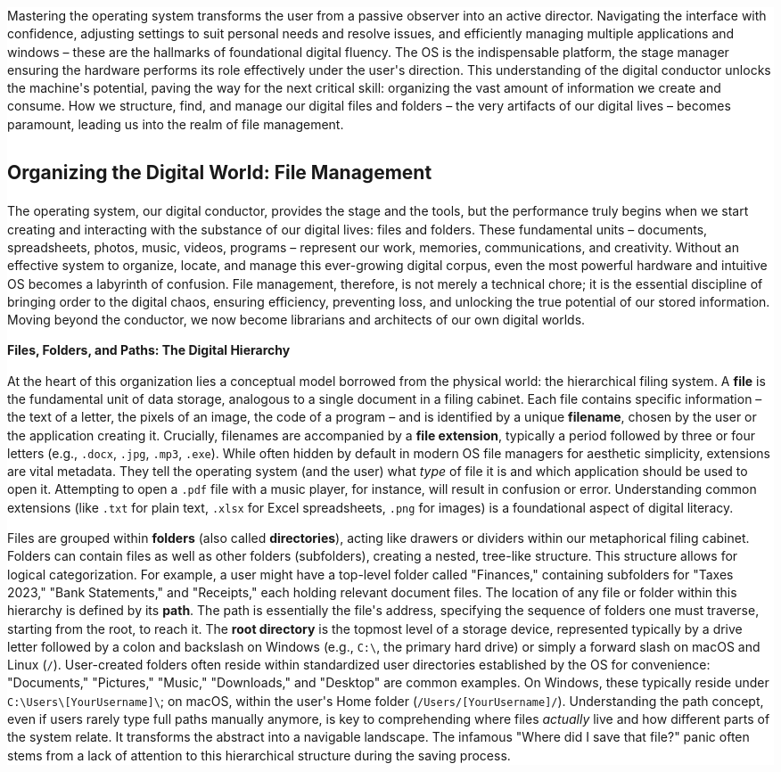 Mastering the operating system transforms the user from a passive observer into an active director. Navigating the interface with confidence, adjusting settings to suit personal needs and resolve issues, and efficiently managing multiple applications and windows – these are the hallmarks of foundational digital fluency. The OS is the indispensable platform, the stage manager ensuring the hardware performs its role effectively under the user's direction. This understanding of the digital conductor unlocks the machine's potential, paving the way for the next critical skill: organizing the vast amount of information we create and consume. How we structure, find, and manage our digital files and folders – the very artifacts of our digital lives – becomes paramount, leading us into the realm of file management.

## Organizing the Digital World: File Management

The operating system, our digital conductor, provides the stage and the tools, but the performance truly begins when we start creating and interacting with the substance of our digital lives: files and folders. These fundamental units – documents, spreadsheets, photos, music, videos, programs – represent our work, memories, communications, and creativity. Without an effective system to organize, locate, and manage this ever-growing digital corpus, even the most powerful hardware and intuitive OS becomes a labyrinth of confusion. File management, therefore, is not merely a technical chore; it is the essential discipline of bringing order to the digital chaos, ensuring efficiency, preventing loss, and unlocking the true potential of our stored information. Moving beyond the conductor, we now become librarians and architects of our own digital worlds.

**Files, Folders, and Paths: The Digital Hierarchy**

At the heart of this organization lies a conceptual model borrowed from the physical world: the hierarchical filing system. A **file** is the fundamental unit of data storage, analogous to a single document in a filing cabinet. Each file contains specific information – the text of a letter, the pixels of an image, the code of a program – and is identified by a unique **filename**, chosen by the user or the application creating it. Crucially, filenames are accompanied by a **file extension**, typically a period followed by three or four letters (e.g., `.docx`, `.jpg`, `.mp3`, `.exe`). While often hidden by default in modern OS file managers for aesthetic simplicity, extensions are vital metadata. They tell the operating system (and the user) what *type* of file it is and which application should be used to open it. Attempting to open a `.pdf` file with a music player, for instance, will result in confusion or error. Understanding common extensions (like `.txt` for plain text, `.xlsx` for Excel spreadsheets, `.png` for images) is a foundational aspect of digital literacy.

Files are grouped within **folders** (also called **directories**), acting like drawers or dividers within our metaphorical filing cabinet. Folders can contain files as well as other folders (subfolders), creating a nested, tree-like structure. This structure allows for logical categorization. For example, a user might have a top-level folder called "Finances," containing subfolders for "Taxes 2023," "Bank Statements," and "Receipts," each holding relevant document files. The location of any file or folder within this hierarchy is defined by its **path**. The path is essentially the file's address, specifying the sequence of folders one must traverse, starting from the root, to reach it. The **root directory** is the topmost level of a storage device, represented typically by a drive letter followed by a colon and backslash on Windows (e.g., `C:\`, the primary hard drive) or simply a forward slash on macOS and Linux (`/`). User-created folders often reside within standardized user directories established by the OS for convenience: "Documents," "Pictures," "Music," "Downloads," and "Desktop" are common examples. On Windows, these typically reside under `C:\Users\[YourUsername]\`; on macOS, within the user's Home folder (`/Users/[YourUsername]/`). Understanding the path concept, even if users rarely type full paths manually anymore, is key to comprehending where files *actually* live and how different parts of the system relate. It transforms the abstract into a navigable landscape. The infamous "Where did I save that file?" panic often stems from a lack of attention to this hierarchical structure during the saving process.
